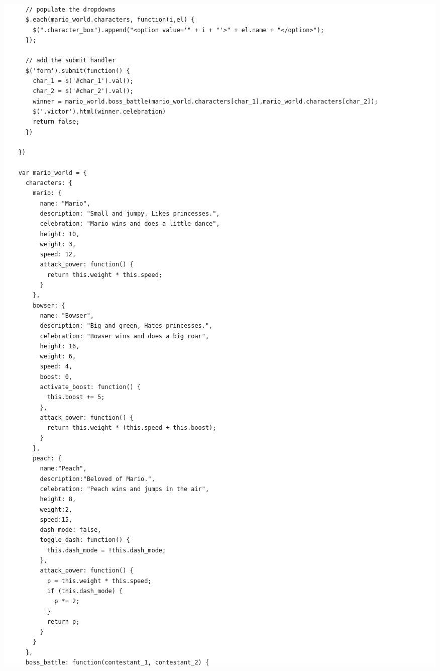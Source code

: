           // populate the dropdowns
          $.each(mario_world.characters, function(i,el) {
            $(".character_box").append("<option value='" + i + "'>" + el.name + "</option>");
          });
  
          // add the submit handler
          $('form').submit(function() {
            char_1 = $('#char_1').val();
            char_2 = $('#char_2').val();
            winner = mario_world.boss_battle(mario_world.characters[char_1],mario_world.characters[char_2]);
            $('.victor').html(winner.celebration)
            return false;
          })
  
        })
  
        var mario_world = {
          characters: {
            mario: {
              name: "Mario",
              description: "Small and jumpy. Likes princesses.",
              celebration: "Mario wins and does a little dance",
              height: 10,
              weight: 3,
              speed: 12,
              attack_power: function() {
                return this.weight * this.speed;
              }
            },
            bowser: {
              name: "Bowser",
              description: "Big and green, Hates princesses.",
              celebration: "Bowser wins and does a big roar",
              height: 16,
              weight: 6,
              speed: 4,
              boost: 0,
              activate_boost: function() {
                this.boost += 5;
              },
              attack_power: function() {
                return this.weight * (this.speed + this.boost);
              }
            },
            peach: {
              name:"Peach",
              description:"Beloved of Mario.",
              celebration: "Peach wins and jumps in the air",
              height: 8,
              weight:2,
              speed:15,
              dash_mode: false,
              toggle_dash: function() {
                this.dash_mode = !this.dash_mode;
              },
              attack_power: function() {
                p = this.weight * this.speed;
                if (this.dash_mode) {
                  p *= 2;
                }
                return p;
              }
            }
          },
          boss_battle: function(contestant_1, contestant_2) {